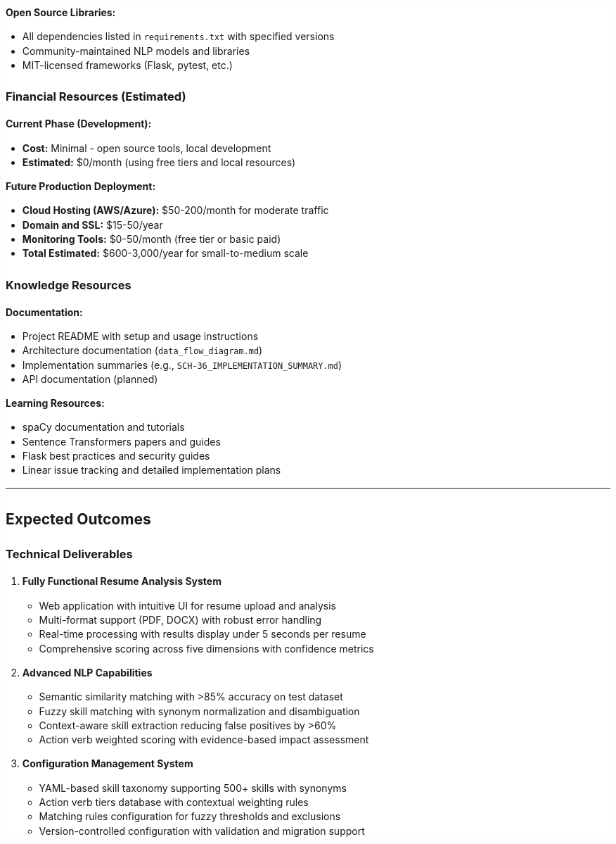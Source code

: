 **Open Source Libraries:**
- All dependencies listed in `requirements.txt` with specified versions
- Community-maintained NLP models and libraries
- MIT-licensed frameworks (Flask, pytest, etc.)

### Financial Resources (Estimated)

**Current Phase (Development):**
- **Cost:** Minimal - open source tools, local development
- **Estimated:** $0/month (using free tiers and local resources)

**Future Production Deployment:**
- **Cloud Hosting (AWS/Azure):** $50-200/month for moderate traffic
- **Domain and SSL:** $15-50/year
- **Monitoring Tools:** $0-50/month (free tier or basic paid)
- **Total Estimated:** $600-3,000/year for small-to-medium scale

### Knowledge Resources

**Documentation:**
- Project README with setup and usage instructions
- Architecture documentation (`data_flow_diagram.md`)
- Implementation summaries (e.g., `SCH-36_IMPLEMENTATION_SUMMARY.md`)
- API documentation (planned)

**Learning Resources:**
- spaCy documentation and tutorials
- Sentence Transformers papers and guides
- Flask best practices and security guides
- Linear issue tracking and detailed implementation plans

---

## Expected Outcomes

### Technical Deliverables

1. **Fully Functional Resume Analysis System**
   - Web application with intuitive UI for resume upload and analysis
   - Multi-format support (PDF, DOCX) with robust error handling
   - Real-time processing with results display under 5 seconds per resume
   - Comprehensive scoring across five dimensions with confidence metrics

2. **Advanced NLP Capabilities**
   - Semantic similarity matching with >85% accuracy on test dataset
   - Fuzzy skill matching with synonym normalization and disambiguation
   - Context-aware skill extraction reducing false positives by >60%
   - Action verb weighted scoring with evidence-based impact assessment

3. **Configuration Management System**
   - YAML-based skill taxonomy supporting 500+ skills with synonyms
   - Action verb tiers database with contextual weighting rules
   - Matching rules configuration for fuzzy thresholds and exclusions
   - Version-controlled configuration with validation and migration support
